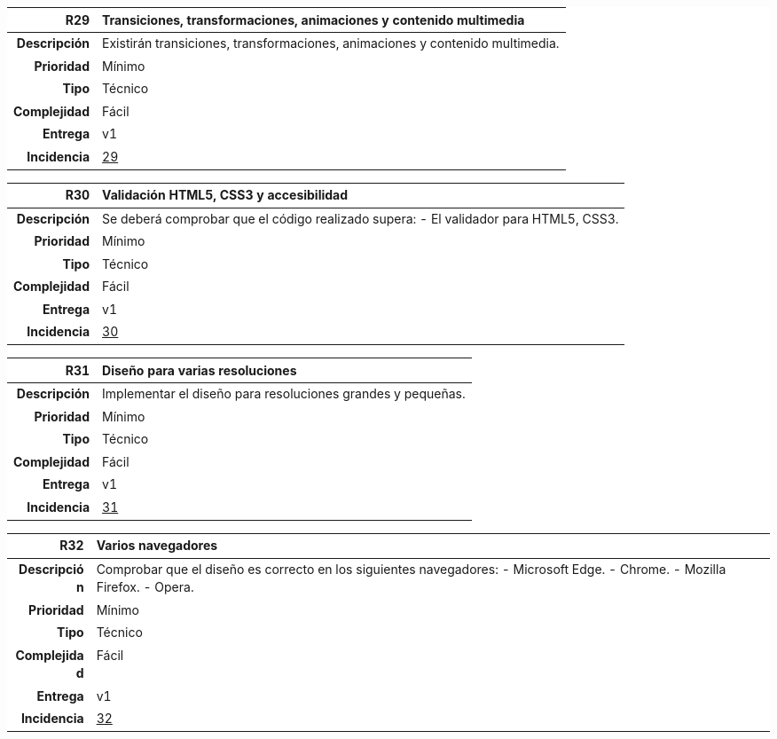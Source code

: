| **R29**     | **Transiciones, transformaciones, animaciones y contenido multimedia**         |
| --------------: | :------------------- |
| **Descripción** | Existirán transiciones, transformaciones, animaciones y contenido multimedia.             |
| **Prioridad**   | Mínimo           |
| **Tipo**        | Técnico                |
| **Complejidad** | Fácil         |
| **Entrega**     | v1             |
| **Incidencia**  | [29](https://github.com/dperezrom/proyecto/issues/29) |

| **R30**     | **Validación HTML5, CSS3 y accesibilidad**         |
| --------------: | :------------------- |
| **Descripción** | Se deberá comprobar que el código realizado supera:  - El validador para HTML5, CSS3.             |
| **Prioridad**   | Mínimo           |
| **Tipo**        | Técnico                |
| **Complejidad** | Fácil         |
| **Entrega**     | v1             |
| **Incidencia**  | [30](https://github.com/dperezrom/proyecto/issues/30) |

| **R31**     | **Diseño para varias resoluciones**         |
| --------------: | :------------------- |
| **Descripción** | Implementar el diseño para resoluciones grandes y pequeñas.             |
| **Prioridad**   | Mínimo           |
| **Tipo**        | Técnico                |
| **Complejidad** | Fácil         |
| **Entrega**     | v1             |
| **Incidencia**  | [31](https://github.com/dperezrom/proyecto/issues/31) |

| **R32**     | **Varios navegadores**         |
| --------------: | :------------------- |
| **Descripción** | Comprobar que el diseño es correcto en los siguientes navegadores:  - Microsoft Edge. - Chrome. - Mozilla Firefox. - Opera.              |
| **Prioridad**   | Mínimo           |
| **Tipo**        | Técnico                |
| **Complejidad** | Fácil         |
| **Entrega**     | v1             |
| **Incidencia**  | [32](https://github.com/dperezrom/proyecto/issues/32) |
